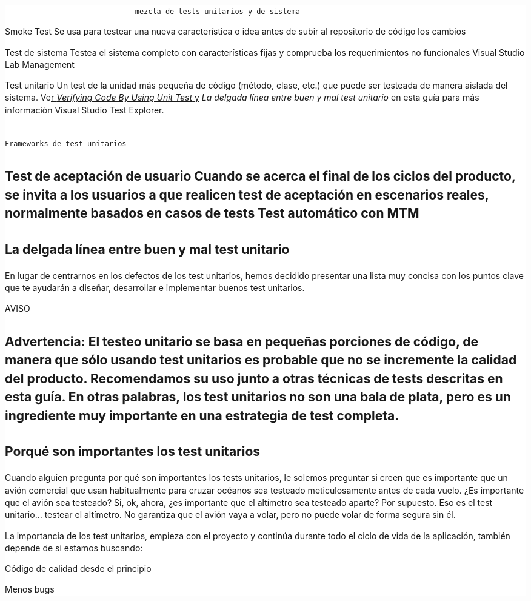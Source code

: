                                   mezcla de tests unitarios y de sistema                                                                                                                                                                                                                                                                          

  Smoke Test                      Se usa para testear una nueva característica o idea antes de subir al repositorio de código los cambios                                                                                                                                                                                                         

  Test de sistema                 Testea el sistema completo con características fijas y comprueba los requerimientos no funcionales                                                                                                                                                                                                              Visual Studio Lab Management

  Test unitario                   Un test de la unidad más pequeña de código (método, clase, etc.) que puede ser testeada de manera aislada del sistema. Ve[r *Verifying Code By Using Unit Test* y](http://msdn.microsoft.com/en-us/library/dd264975.aspx) *La delgada línea entre buen y mal test unitario* en esta guía para más información   Visual Studio Test Explorer.
                                                                                                                                                                                                                                                                                                                                                  
                                                                                                                                                                                                                                                                                                                                                  Frameworks de test unitarios

  Test de aceptación de usuario   Cuando se acerca el final de los ciclos del producto, se invita a los usuarios a que realicen test de aceptación en escenarios reales, normalmente basados en casos de tests                                                                                                                                    Test automático con MTM
  -------------------------------------------------------------------------------------------------------------------------------------------------------------------------------------------------------------------------------------------------------------------------------------------------------------------------------------------------------------------------------

La delgada línea entre buen y mal test unitario 
------------------------------------------------

En lugar de centrarnos en los defectos de los test unitarios, hemos
decidido presentar una lista muy concisa con los puntos clave que te
ayudarán a diseñar, desarrollar e implementar buenos test unitarios.

AVISO

  Advertencia: El testeo unitario se basa en pequeñas porciones de código, de manera que sólo usando test unitarios es probable que no se incremente la calidad del producto. Recomendamos su uso junto a otras técnicas de tests descritas en esta guía. En otras palabras, los test unitarios no son una bala de plata, pero es un ingrediente muy importante en una estrategia de test completa.
  ---------------------------------------------------------------------------------------------------------------------------------------------------------------------------------------------------------------------------------------------------------------------------------------------------------------------------------------------------------------------------------------------------

Porqué son importantes los test unitarios 
------------------------------------------

Cuando alguien pregunta por qué son importantes los tests unitarios, le
solemos preguntar si creen que es importante que un avión comercial que
usan habitualmente para cruzar océanos sea testeado meticulosamente
antes de cada vuelo. ¿Es importante que el avión sea testeado? Si, ok,
ahora, ¿es importante que el altímetro sea testeado aparte? Por
supuesto. Eso es el test unitario… testear el altímetro. No garantiza
que el avión vaya a volar, pero no puede volar de forma segura sin él.

La importancia de los test unitarios, empieza con el proyecto y continúa
durante todo el ciclo de vida de la aplicación, también depende de si
estamos buscando:

Código de calidad desde el principio

Menos bugs
